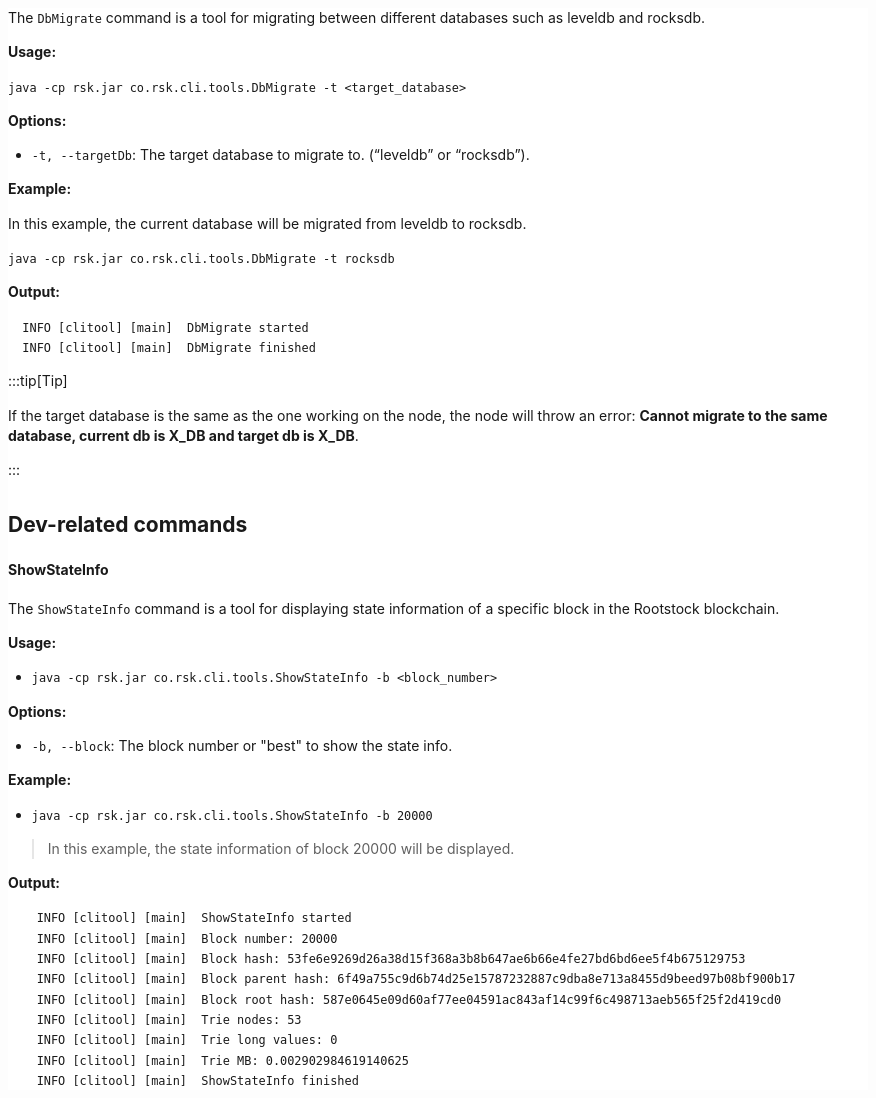 The `DbMigrate` command is a tool for migrating between different databases such as leveldb and rocksdb.

**Usage:**

`java -cp rsk.jar co.rsk.cli.tools.DbMigrate -t <target_database>`

**Options:**

- `-t, --targetDb`: The target database to migrate to. (“leveldb” or “rocksdb”).

**Example:**

In this example, the current database will be migrated from leveldb to rocksdb.

`java -cp rsk.jar co.rsk.cli.tools.DbMigrate -t rocksdb`

**Output:**

```shell
  INFO [clitool] [main]  DbMigrate started
  INFO [clitool] [main]  DbMigrate finished
```

:::tip[Tip]

 If the target database is the same as the one working on the node, the node will throw an error: **Cannot migrate to the same database, current db is X_DB and target db is X_DB**.

:::

## Dev-related commands

#### ShowStateInfo

The `ShowStateInfo` command is a tool for displaying state information of a specific block in the Rootstock blockchain.

**Usage:**

- `java -cp rsk.jar co.rsk.cli.tools.ShowStateInfo -b <block_number>`

**Options:**

- `-b, --block`: The block number or "best" to show the state info.

**Example:**

- `java -cp rsk.jar co.rsk.cli.tools.ShowStateInfo -b 20000`

> In this example, the state information of block 20000 will be displayed.

**Output:**

```shell
    INFO [clitool] [main]  ShowStateInfo started
    INFO [clitool] [main]  Block number: 20000
    INFO [clitool] [main]  Block hash: 53fe6e9269d26a38d15f368a3b8b647ae6b66e4fe27bd6bd6ee5f4b675129753
    INFO [clitool] [main]  Block parent hash: 6f49a755c9d6b74d25e15787232887c9dba8e713a8455d9beed97b08bf900b17
    INFO [clitool] [main]  Block root hash: 587e0645e09d60af77ee04591ac843af14c99f6c498713aeb565f25f2d419cd0
    INFO [clitool] [main]  Trie nodes: 53
    INFO [clitool] [main]  Trie long values: 0
    INFO [clitool] [main]  Trie MB: 0.002902984619140625
    INFO [clitool] [main]  ShowStateInfo finished
```
